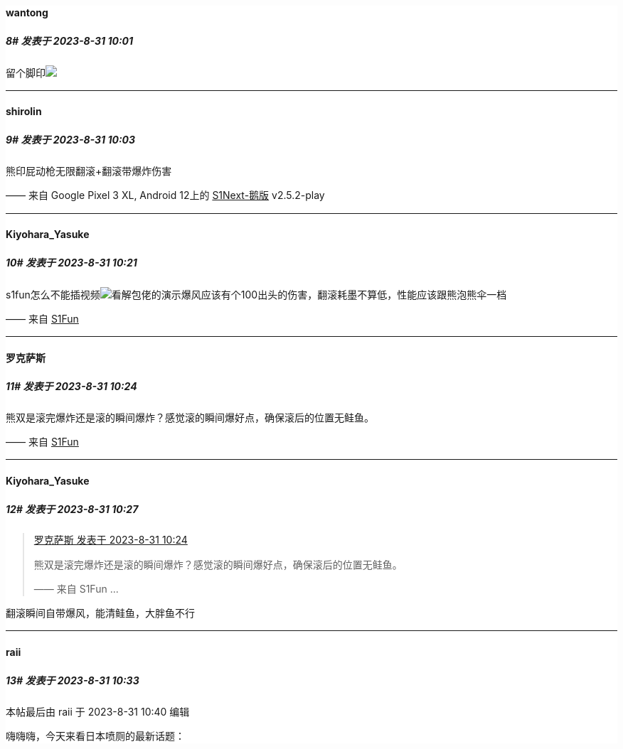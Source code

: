####  wantong  
##### 8#       发表于 2023-8-31 10:01

留个脚印<img src="https://static.saraba1st.com/image/smiley/face2017/018.png" referrerpolicy="no-referrer">

*****

####  shirolin  
##### 9#       发表于 2023-8-31 10:03

熊印屁动枪无限翻滚+翻滚带爆炸伤害

—— 来自 Google Pixel 3 XL, Android 12上的 [S1Next-鹅版](https://github.com/ykrank/S1-Next/releases) v2.5.2-play

*****

####  Kiyohara_Yasuke  
##### 10#       发表于 2023-8-31 10:21

s1fun怎么不能插视频<img src="https://static.saraba1st.com/image/smiley/face2017/026.png" referrerpolicy="no-referrer">看解包佬的演示爆风应该有个100出头的伤害，翻滚耗墨不算低，性能应该跟熊泡熊伞一档

—— 来自 [S1Fun](https://s1fun.koalcat.com)

*****

####  罗克萨斯  
##### 11#       发表于 2023-8-31 10:24

熊双是滚完爆炸还是滚的瞬间爆炸？感觉滚的瞬间爆好点，确保滚后的位置无鲑鱼。

—— 来自 [S1Fun](https://s1fun.koalcat.com)

*****

####  Kiyohara_Yasuke  
##### 12#       发表于 2023-8-31 10:27

<blockquote><a href="httphttps://bbs.saraba1st.com/2b/forum.php?mod=redirect&amp;goto=findpost&amp;pid=62235791&amp;ptid=2150634" target="_blank">罗克萨斯 发表于 2023-8-31 10:24</a>

熊双是滚完爆炸还是滚的瞬间爆炸？感觉滚的瞬间爆好点，确保滚后的位置无鲑鱼。

—— 来自 S1Fun ...</blockquote>
翻滚瞬间自带爆风，能清鲑鱼，大胖鱼不行

*****

####  raii  
##### 13#       发表于 2023-8-31 10:33

 本帖最后由 raii 于 2023-8-31 10:40 编辑 

嗨嗨嗨，今天来看日本喷厕的最新话题：
